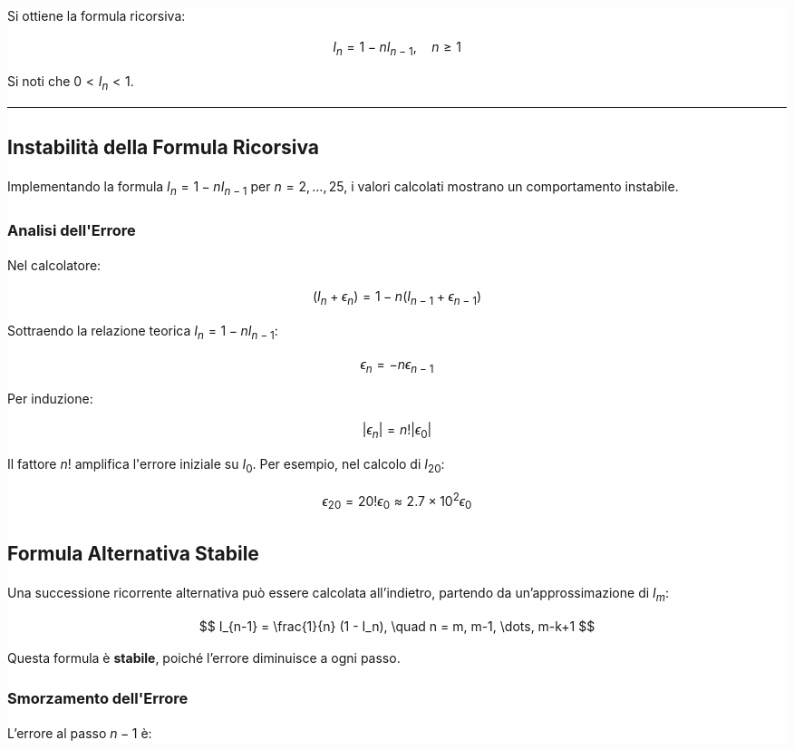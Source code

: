 Si ottiene la formula ricorsiva:

$$
I_n = 1 - n I_{n-1}, \quad n \geq 1
$$

Si noti che $0 < I_n < 1$.

---

## Instabilità della Formula Ricorsiva

Implementando la formula $I_n = 1 - n I_{n-1}$ per $n = 2, \dots, 25$, i valori calcolati mostrano un comportamento instabile.

### Analisi dell'Errore

Nel calcolatore:

$$
(I_n + \epsilon_n) = 1 - n (I_{n-1} + \epsilon_{n-1})
$$

Sottraendo la relazione teorica $I_n = 1 - n I_{n-1}$:

$$
\epsilon_n = -n \epsilon_{n-1}
$$

Per induzione:

$$
|\epsilon_n| = n! |\epsilon_0|
$$

Il fattore $n!$ amplifica l'errore iniziale su $I_0$. Per esempio, nel calcolo di $I_{20}$:

$$
\epsilon_{20} = 20! \epsilon_0 \approx 2.7 \times 10^2 \epsilon_0
$$


## Formula Alternativa Stabile

Una successione ricorrente alternativa può essere calcolata all’indietro, partendo da un’approssimazione di $I_m$:

$$
I_{n-1} = \frac{1}{n} (1 - I_n), \quad n = m, m-1, \dots, m-k+1
$$

Questa formula è **stabile**, poiché l’errore diminuisce a ogni passo.

### Smorzamento dell'Errore

L’errore al passo $n-1$ è:

